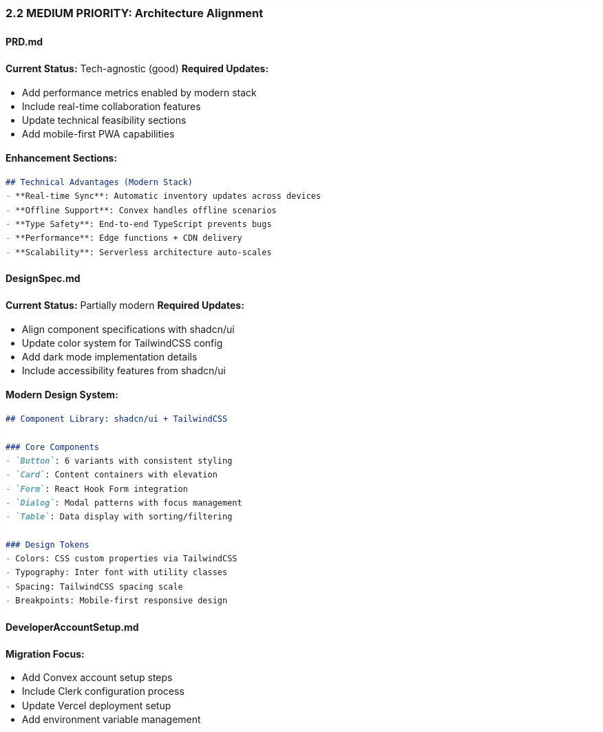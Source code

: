 ### 2.2 MEDIUM PRIORITY: Architecture Alignment

#### PRD.md
**Current Status:** Tech-agnostic (good)
**Required Updates:**
- Add performance metrics enabled by modern stack
- Include real-time collaboration features
- Update technical feasibility sections
- Add mobile-first PWA capabilities

**Enhancement Sections:**
```markdown
## Technical Advantages (Modern Stack)
- **Real-time Sync**: Automatic inventory updates across devices
- **Offline Support**: Convex handles offline scenarios
- **Type Safety**: End-to-end TypeScript prevents bugs
- **Performance**: Edge functions + CDN delivery
- **Scalability**: Serverless architecture auto-scales
```

#### DesignSpec.md  
**Current Status:** Partially modern
**Required Updates:**
- Align component specifications with shadcn/ui
- Update color system for TailwindCSS config
- Add dark mode implementation details
- Include accessibility features from shadcn/ui

**Modern Design System:**
```markdown
## Component Library: shadcn/ui + TailwindCSS

### Core Components
- `Button`: 6 variants with consistent styling
- `Card`: Content containers with elevation
- `Form`: React Hook Form integration
- `Dialog`: Modal patterns with focus management
- `Table`: Data display with sorting/filtering

### Design Tokens
- Colors: CSS custom properties via TailwindCSS
- Typography: Inter font with utility classes  
- Spacing: TailwindCSS spacing scale
- Breakpoints: Mobile-first responsive design
```

#### DeveloperAccountSetup.md
**Migration Focus:**
- Add Convex account setup steps
- Include Clerk configuration process
- Update Vercel deployment setup
- Add environment variable management
